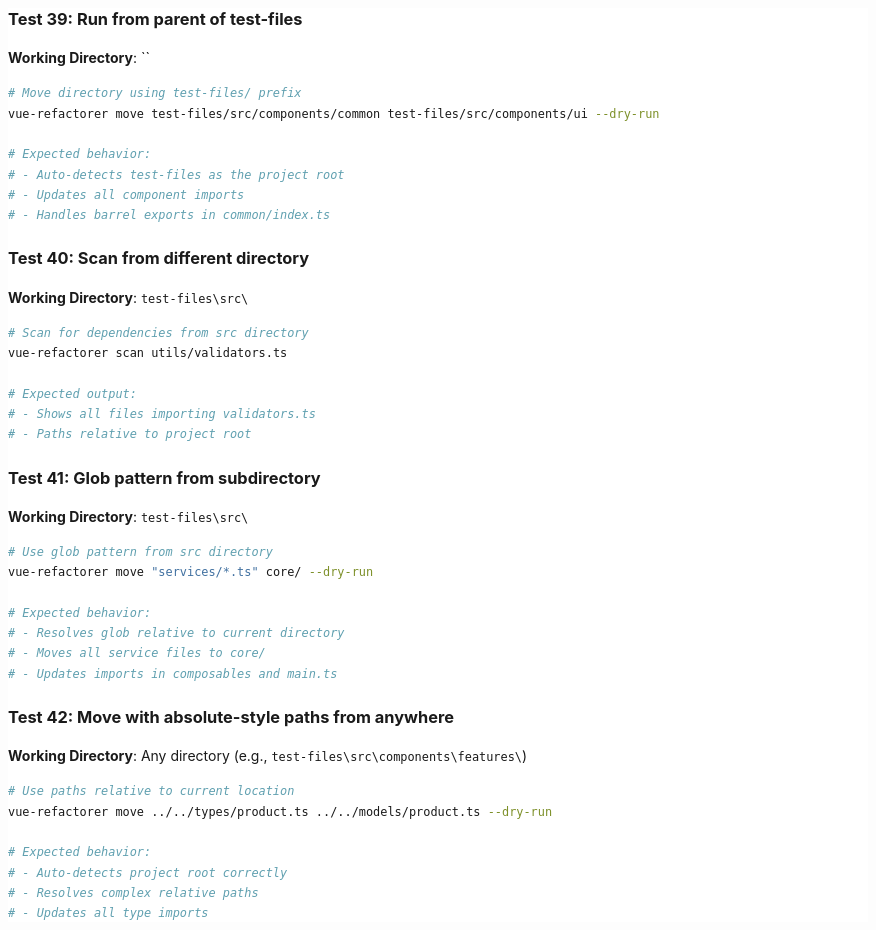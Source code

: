 ### Test 39: Run from parent of test-files

**Working Directory**: ``

```bash
# Move directory using test-files/ prefix
vue-refactorer move test-files/src/components/common test-files/src/components/ui --dry-run

# Expected behavior:
# - Auto-detects test-files as the project root
# - Updates all component imports
# - Handles barrel exports in common/index.ts
```

### Test 40: Scan from different directory

**Working Directory**: `test-files\src\`

```bash
# Scan for dependencies from src directory
vue-refactorer scan utils/validators.ts

# Expected output:
# - Shows all files importing validators.ts
# - Paths relative to project root
```

### Test 41: Glob pattern from subdirectory

**Working Directory**: `test-files\src\`

```bash
# Use glob pattern from src directory
vue-refactorer move "services/*.ts" core/ --dry-run

# Expected behavior:
# - Resolves glob relative to current directory
# - Moves all service files to core/
# - Updates imports in composables and main.ts
```

### Test 42: Move with absolute-style paths from anywhere

**Working Directory**: Any directory (e.g., `test-files\src\components\features\`)

```bash
# Use paths relative to current location
vue-refactorer move ../../types/product.ts ../../models/product.ts --dry-run

# Expected behavior:
# - Auto-detects project root correctly
# - Resolves complex relative paths
# - Updates all type imports
```
